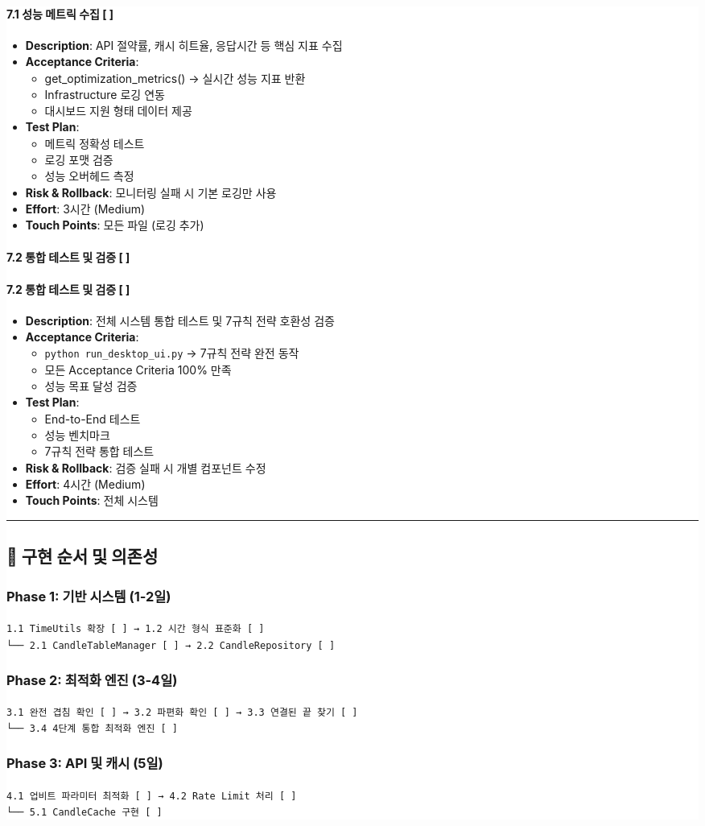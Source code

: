 #### **7.1 성능 메트릭 수집** [ ]
- **Description**: API 절약률, 캐시 히트율, 응답시간 등 핵심 지표 수집
- **Acceptance Criteria**:
  - get_optimization_metrics() → 실시간 성능 지표 반환
  - Infrastructure 로깅 연동
  - 대시보드 지원 형태 데이터 제공
- **Test Plan**:
  - 메트릭 정확성 테스트
  - 로깅 포맷 검증
  - 성능 오버헤드 측정
- **Risk & Rollback**: 모니터링 실패 시 기본 로깅만 사용
- **Effort**: 3시간 (Medium)
- **Touch Points**: 모든 파일 (로깅 추가)

#### **7.2 통합 테스트 및 검증** [ ]
#### **7.2 통합 테스트 및 검증** [ ]
- **Description**: 전체 시스템 통합 테스트 및 7규칙 전략 호환성 검증
- **Acceptance Criteria**:
  - `python run_desktop_ui.py` → 7규칙 전략 완전 동작
  - 모든 Acceptance Criteria 100% 만족
  - 성능 목표 달성 검증
- **Test Plan**:
  - End-to-End 테스트
  - 성능 벤치마크
  - 7규칙 전략 통합 테스트
- **Risk & Rollback**: 검증 실패 시 개별 컴포넌트 수정
- **Effort**: 4시간 (Medium)
- **Touch Points**: 전체 시스템

---

## 📅 **구현 순서 및 의존성**

### **Phase 1: 기반 시스템** (1-2일)
```
1.1 TimeUtils 확장 [ ] → 1.2 시간 형식 표준화 [ ]
└── 2.1 CandleTableManager [ ] → 2.2 CandleRepository [ ]
```

### **Phase 2: 최적화 엔진** (3-4일)
```
3.1 완전 겹침 확인 [ ] → 3.2 파편화 확인 [ ] → 3.3 연결된 끝 찾기 [ ]
└── 3.4 4단계 통합 최적화 엔진 [ ]
```

### **Phase 3: API 및 캐시** (5일)
```
4.1 업비트 파라미터 최적화 [ ] → 4.2 Rate Limit 처리 [ ]
└── 5.1 CandleCache 구현 [ ]
```
